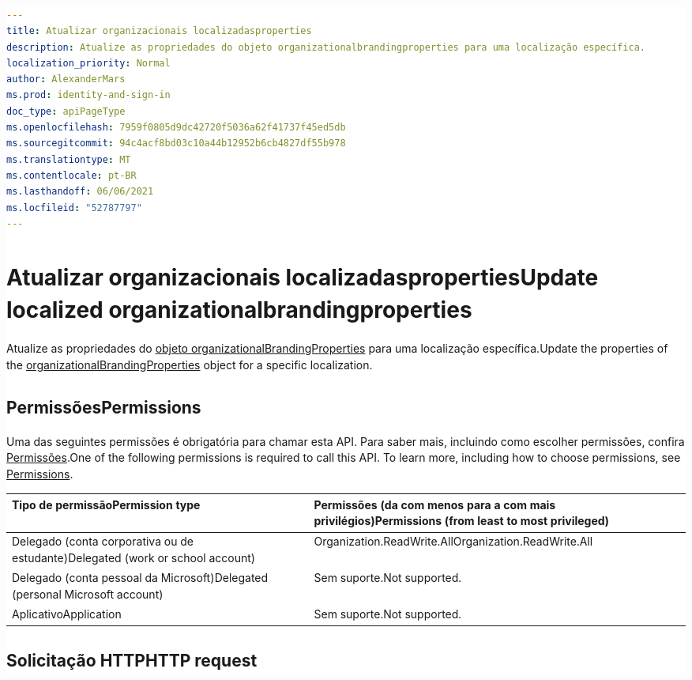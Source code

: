 ```yaml
---
title: Atualizar organizacionais localizadasproperties
description: Atualize as propriedades do objeto organizationalbrandingproperties para uma localização específica.
localization_priority: Normal
author: AlexanderMars
ms.prod: identity-and-sign-in
doc_type: apiPageType
ms.openlocfilehash: 7959f0805d9dc42720f5036a62f41737f45ed5db
ms.sourcegitcommit: 94c4acf8bd03c10a44b12952b6cb4827df55b978
ms.translationtype: MT
ms.contentlocale: pt-BR
ms.lasthandoff: 06/06/2021
ms.locfileid: "52787797"
---
```

# <a name="update-localized-organizationalbrandingproperties"></a><span data-ttu-id="70131-103">Atualizar organizacionais localizadasproperties</span><span class="sxs-lookup"><span data-stu-id="70131-103">Update localized organizationalbrandingproperties</span></span>

<span data-ttu-id="70131-104">Atualize as propriedades do [objeto organizationalBrandingProperties](../resources/organizationalbrandingproperties.md) para uma localização específica.</span><span class="sxs-lookup"><span data-stu-id="70131-104">Update the properties of the [organizationalBrandingProperties](../resources/organizationalbrandingproperties.md) object for a specific localization.</span></span>

## <a name="permissions"></a><span data-ttu-id="70131-105">Permissões</span><span class="sxs-lookup"><span data-stu-id="70131-105">Permissions</span></span>

<span data-ttu-id="70131-p101">Uma das seguintes permissões é obrigatória para chamar esta API. Para saber mais, incluindo como escolher permissões, confira [Permissões](/graph/permissions-reference).</span><span class="sxs-lookup"><span data-stu-id="70131-p101">One of the following permissions is required to call this API. To learn more, including how to choose permissions, see [Permissions](/graph/permissions-reference).</span></span>

| <span data-ttu-id="70131-108">Tipo de permissão</span><span class="sxs-lookup"><span data-stu-id="70131-108">Permission type</span></span>                        | <span data-ttu-id="70131-109">Permissões (da com menos para a com mais privilégios)</span><span class="sxs-lookup"><span data-stu-id="70131-109">Permissions (from least to most privileged)</span></span> |
|:---------------------------------------|:--------------------------------------------|
| <span data-ttu-id="70131-110">Delegado (conta corporativa ou de estudante)</span><span class="sxs-lookup"><span data-stu-id="70131-110">Delegated (work or school account)</span></span>     | <span data-ttu-id="70131-111">Organization.ReadWrite.All</span><span class="sxs-lookup"><span data-stu-id="70131-111">Organization.ReadWrite.All</span></span> |
| <span data-ttu-id="70131-112">Delegado (conta pessoal da Microsoft)</span><span class="sxs-lookup"><span data-stu-id="70131-112">Delegated (personal Microsoft account)</span></span> | <span data-ttu-id="70131-113">Sem suporte.</span><span class="sxs-lookup"><span data-stu-id="70131-113">Not supported.</span></span> |
| <span data-ttu-id="70131-114">Aplicativo</span><span class="sxs-lookup"><span data-stu-id="70131-114">Application</span></span>                            | <span data-ttu-id="70131-115">Sem suporte.</span><span class="sxs-lookup"><span data-stu-id="70131-115">Not supported.</span></span> |

## <a name="http-request"></a><span data-ttu-id="70131-116">Solicitação HTTP</span><span class="sxs-lookup"><span data-stu-id="70131-116">HTTP request</span></span>
